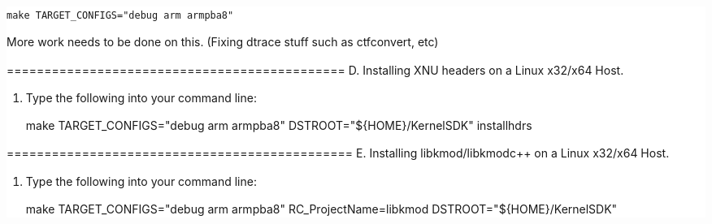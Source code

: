     make TARGET_CONFIGS="debug arm armpba8"

  More work needs to be done on this. (Fixing dtrace stuff such as ctfconvert, etc)

=============================================
D. Installing XNU headers on a Linux x32/x64 Host.

1) Type the following into your command line:

    make TARGET_CONFIGS="debug arm armpba8" DSTROOT="${HOME}/KernelSDK" installhdrs

==============================================
E. Installing libkmod/libkmodc++ on a Linux x32/x64 Host.

1) Type the following into your command line:

    make TARGET_CONFIGS="debug arm armpba8" RC_ProjectName=libkmod DSTROOT="${HOME}/KernelSDK"
